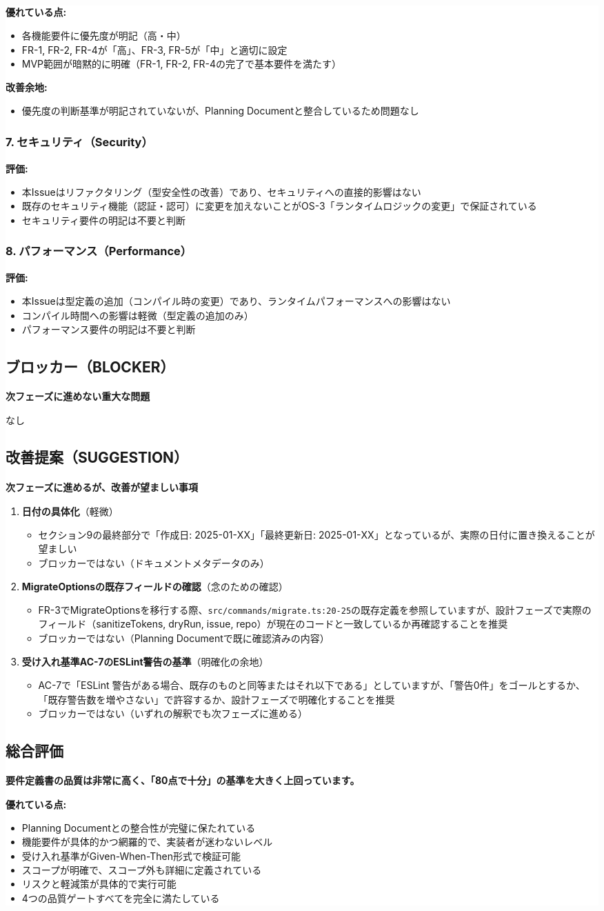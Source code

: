 **優れている点:**
- 各機能要件に優先度が明記（高・中）
- FR-1, FR-2, FR-4が「高」、FR-3, FR-5が「中」と適切に設定
- MVP範囲が暗黙的に明確（FR-1, FR-2, FR-4の完了で基本要件を満たす）

**改善余地:**
- 優先度の判断基準が明記されていないが、Planning Documentと整合しているため問題なし

### 7. セキュリティ（Security）

**評価:**
- 本Issueはリファクタリング（型安全性の改善）であり、セキュリティへの直接的影響はない
- 既存のセキュリティ機能（認証・認可）に変更を加えないことがOS-3「ランタイムロジックの変更」で保証されている
- セキュリティ要件の明記は不要と判断

### 8. パフォーマンス（Performance）

**評価:**
- 本Issueは型定義の追加（コンパイル時の変更）であり、ランタイムパフォーマンスへの影響はない
- コンパイル時間への影響は軽微（型定義の追加のみ）
- パフォーマンス要件の明記は不要と判断

## ブロッカー（BLOCKER）

**次フェーズに進めない重大な問題**

なし

## 改善提案（SUGGESTION）

**次フェーズに進めるが、改善が望ましい事項**

1. **日付の具体化**（軽微）
   - セクション9の最終部分で「作成日: 2025-01-XX」「最終更新日: 2025-01-XX」となっているが、実際の日付に置き換えることが望ましい
   - ブロッカーではない（ドキュメントメタデータのみ）

2. **MigrateOptionsの既存フィールドの確認**（念のための確認）
   - FR-3でMigrateOptionsを移行する際、`src/commands/migrate.ts:20-25`の既存定義を参照していますが、設計フェーズで実際のフィールド（sanitizeTokens, dryRun, issue, repo）が現在のコードと一致しているか再確認することを推奨
   - ブロッカーではない（Planning Documentで既に確認済みの内容）

3. **受け入れ基準AC-7のESLint警告の基準**（明確化の余地）
   - AC-7で「ESLint 警告がある場合、既存のものと同等またはそれ以下である」としていますが、「警告0件」をゴールとするか、「既存警告数を増やさない」で許容するか、設計フェーズで明確化することを推奨
   - ブロッカーではない（いずれの解釈でも次フェーズに進める）

## 総合評価

**要件定義書の品質は非常に高く、「80点で十分」の基準を大きく上回っています。**

**優れている点:**
- Planning Documentとの整合性が完璧に保たれている
- 機能要件が具体的かつ網羅的で、実装者が迷わないレベル
- 受け入れ基準がGiven-When-Then形式で検証可能
- スコープが明確で、スコープ外も詳細に定義されている
- リスクと軽減策が具体的で実行可能
- 4つの品質ゲートすべてを完全に満たしている
